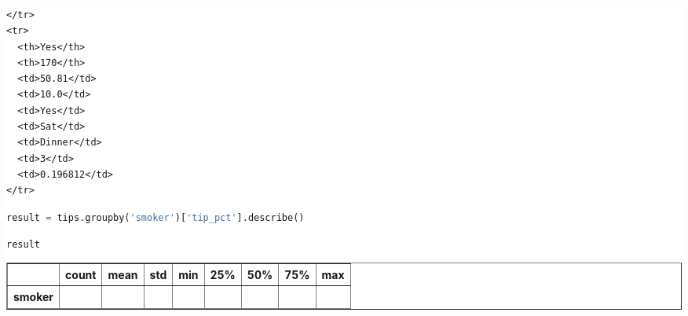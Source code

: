    </tr>
    <tr>
      <th>Yes</th>
      <th>170</th>
      <td>50.81</td>
      <td>10.0</td>
      <td>Yes</td>
      <td>Sat</td>
      <td>Dinner</td>
      <td>3</td>
      <td>0.196812</td>
    </tr>
  </tbody>
</table>
</div>




```python
result = tips.groupby('smoker')['tip_pct'].describe()
```


```python
result
```




<div>
<style scoped>
    .dataframe tbody tr th:only-of-type {
        vertical-align: middle;
    }

    .dataframe tbody tr th {
        vertical-align: top;
    }

    .dataframe thead th {
        text-align: right;
    }
</style>
<table border="1" class="dataframe">
  <thead>
    <tr style="text-align: right;">
      <th></th>
      <th>count</th>
      <th>mean</th>
      <th>std</th>
      <th>min</th>
      <th>25%</th>
      <th>50%</th>
      <th>75%</th>
      <th>max</th>
    </tr>
    <tr>
      <th>smoker</th>
      <th></th>
      <th></th>
      <th></th>
      <th></th>
      <th></th>
      <th></th>
      <th></th>
      <th></th>
    </tr>
  </thead>